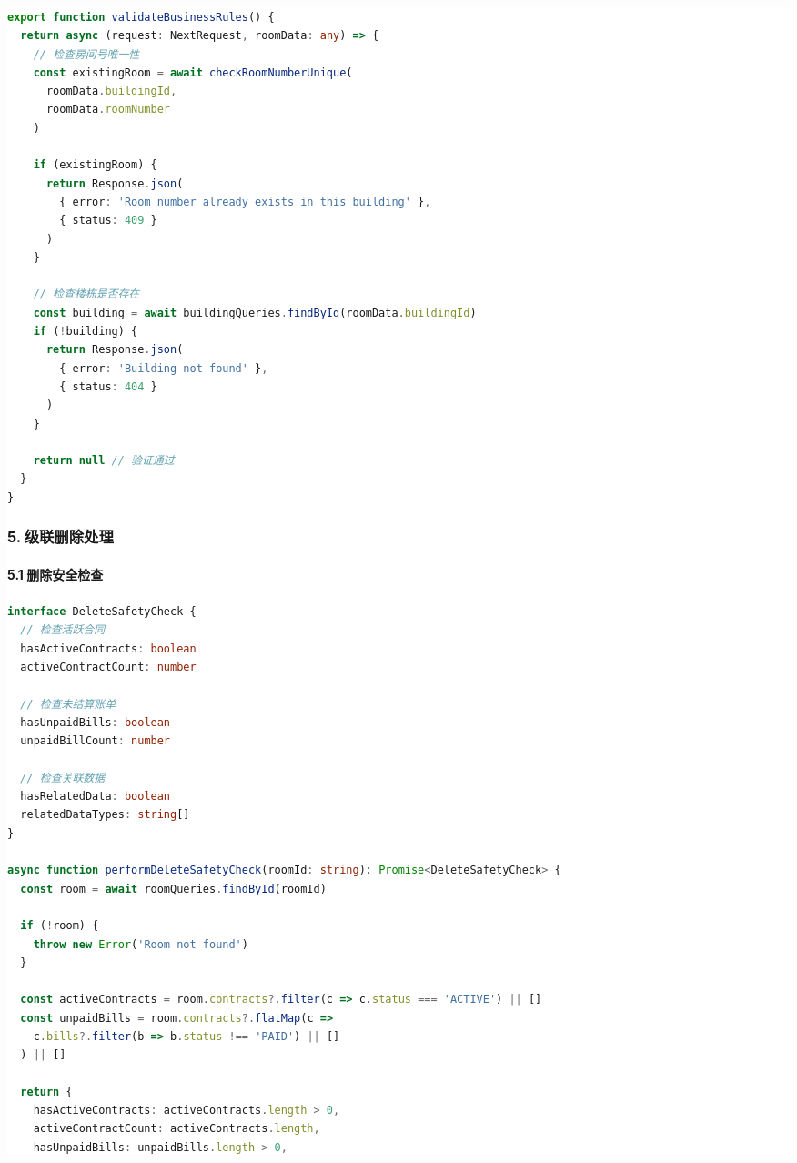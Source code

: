 ```typescript
export function validateBusinessRules() {
  return async (request: NextRequest, roomData: any) => {
    // 检查房间号唯一性
    const existingRoom = await checkRoomNumberUnique(
      roomData.buildingId, 
      roomData.roomNumber
    )
    
    if (existingRoom) {
      return Response.json(
        { error: 'Room number already exists in this building' },
        { status: 409 }
      )
    }
    
    // 检查楼栋是否存在
    const building = await buildingQueries.findById(roomData.buildingId)
    if (!building) {
      return Response.json(
        { error: 'Building not found' },
        { status: 404 }
      )
    }
    
    return null // 验证通过
  }
}
```

### 5. 级联删除处理

#### 5.1 删除安全检查
```typescript
interface DeleteSafetyCheck {
  // 检查活跃合同
  hasActiveContracts: boolean
  activeContractCount: number
  
  // 检查未结算账单
  hasUnpaidBills: boolean
  unpaidBillCount: number
  
  // 检查关联数据
  hasRelatedData: boolean
  relatedDataTypes: string[]
}

async function performDeleteSafetyCheck(roomId: string): Promise<DeleteSafetyCheck> {
  const room = await roomQueries.findById(roomId)
  
  if (!room) {
    throw new Error('Room not found')
  }
  
  const activeContracts = room.contracts?.filter(c => c.status === 'ACTIVE') || []
  const unpaidBills = room.contracts?.flatMap(c => 
    c.bills?.filter(b => b.status !== 'PAID') || []
  ) || []
  
  return {
    hasActiveContracts: activeContracts.length > 0,
    activeContractCount: activeContracts.length,
    hasUnpaidBills: unpaidBills.length > 0,
```